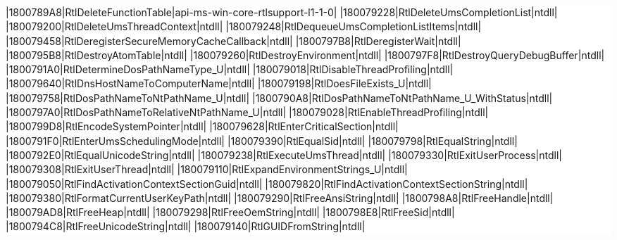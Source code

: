 |1800789A8|RtlDeleteFunctionTable|api-ms-win-core-rtlsupport-l1-1-0|
|180079228|RtlDeleteUmsCompletionList|ntdll|
|180079200|RtlDeleteUmsThreadContext|ntdll|
|180079248|RtlDequeueUmsCompletionListItems|ntdll|
|180079458|RtlDeregisterSecureMemoryCacheCallback|ntdll|
|1800797B8|RtlDeregisterWait|ntdll|
|1800795B8|RtlDestroyAtomTable|ntdll|
|180079260|RtlDestroyEnvironment|ntdll|
|1800797F8|RtlDestroyQueryDebugBuffer|ntdll|
|1800791A0|RtlDetermineDosPathNameType_U|ntdll|
|180079018|RtlDisableThreadProfiling|ntdll|
|180079640|RtlDnsHostNameToComputerName|ntdll|
|180079198|RtlDoesFileExists_U|ntdll|
|180079758|RtlDosPathNameToNtPathName_U|ntdll|
|1800790A8|RtlDosPathNameToNtPathName_U_WithStatus|ntdll|
|1800797A0|RtlDosPathNameToRelativeNtPathName_U|ntdll|
|180079028|RtlEnableThreadProfiling|ntdll|
|1800799D8|RtlEncodeSystemPointer|ntdll|
|180079628|RtlEnterCriticalSection|ntdll|
|1800791F0|RtlEnterUmsSchedulingMode|ntdll|
|180079390|RtlEqualSid|ntdll|
|180079798|RtlEqualString|ntdll|
|1800792E0|RtlEqualUnicodeString|ntdll|
|180079238|RtlExecuteUmsThread|ntdll|
|180079330|RtlExitUserProcess|ntdll|
|180079308|RtlExitUserThread|ntdll|
|180079110|RtlExpandEnvironmentStrings_U|ntdll|
|180079050|RtlFindActivationContextSectionGuid|ntdll|
|180079820|RtlFindActivationContextSectionString|ntdll|
|180079380|RtlFormatCurrentUserKeyPath|ntdll|
|180079290|RtlFreeAnsiString|ntdll|
|1800798A8|RtlFreeHandle|ntdll|
|180079AD8|RtlFreeHeap|ntdll|
|180079298|RtlFreeOemString|ntdll|
|1800798E8|RtlFreeSid|ntdll|
|1800794C8|RtlFreeUnicodeString|ntdll|
|180079140|RtlGUIDFromString|ntdll|